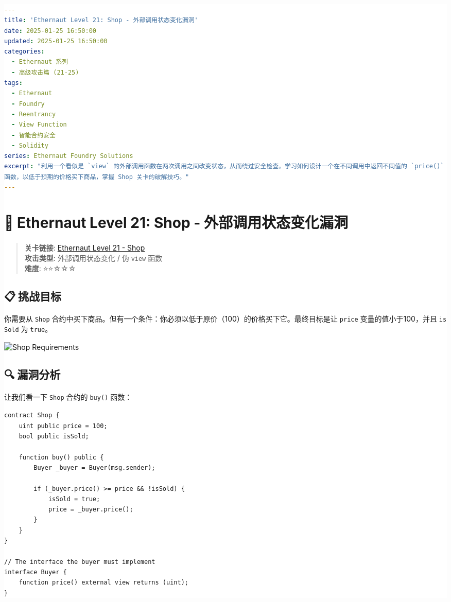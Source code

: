 ```yaml
---
title: 'Ethernaut Level 21: Shop - 外部调用状态变化漏洞'
date: 2025-01-25 16:50:00
updated: 2025-01-25 16:50:00
categories:
  - Ethernaut 系列
  - 高级攻击篇 (21-25)
tags:
  - Ethernaut
  - Foundry
  - Reentrancy
  - View Function
  - 智能合约安全
  - Solidity
series: Ethernaut Foundry Solutions
excerpt: "利用一个看似是 `view` 的外部调用函数在两次调用之间改变状态，从而绕过安全检查。学习如何设计一个在不同调用中返回不同值的 `price()` 函数，以低于预期的价格买下商品，掌握 Shop 关卡的破解技巧。"
---
```


# 🎯 Ethernaut Level 21: Shop - 外部调用状态变化漏洞

> **关卡链接**: [Ethernaut Level 21 - Shop](https://ethernaut.openzeppelin.com/level/21)  
> **攻击类型**: 外部调用状态变化 / 伪 `view` 函数  
> **难度**: ⭐⭐☆☆☆

## 📋 挑战目标

你需要从 `Shop` 合约中买下商品。但有一个条件：你必须以低于原价（100）的价格买下它。最终目标是让 `price` 变量的值小于100，并且 `isSold` 为 `true`。

![Shop Requirements](https://ethernaut.openzeppelin.com/imgs/BigLevel21.svg)

## 🔍 漏洞分析

让我们看一下 `Shop` 合约的 `buy()` 函数：

```solidity
contract Shop {
    uint public price = 100;
    bool public isSold;

    function buy() public {
        Buyer _buyer = Buyer(msg.sender);

        if (_buyer.price() >= price && !isSold) {
            isSold = true;
            price = _buyer.price();
        }
    }
}

// The interface the buyer must implement
interface Buyer {
    function price() external view returns (uint);
}
```
